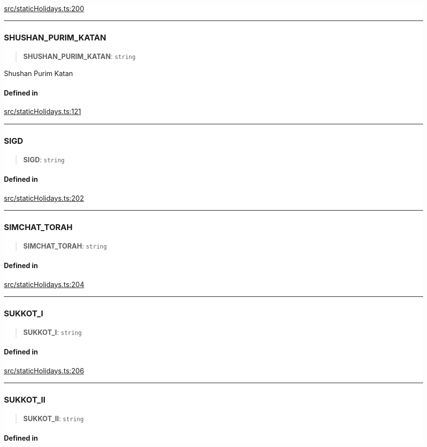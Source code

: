 [src/staticHolidays.ts:200](https://github.com/hebcal/hebcal-es6/blob/3368d3d0f182fa8667ccf03cc5e03586ceb1661f/src/staticHolidays.ts#L200)

***

### SHUSHAN\_PURIM\_KATAN

> **SHUSHAN\_PURIM\_KATAN**: `string`

Shushan Purim Katan

#### Defined in

[src/staticHolidays.ts:121](https://github.com/hebcal/hebcal-es6/blob/3368d3d0f182fa8667ccf03cc5e03586ceb1661f/src/staticHolidays.ts#L121)

***

### SIGD

> **SIGD**: `string`

#### Defined in

[src/staticHolidays.ts:202](https://github.com/hebcal/hebcal-es6/blob/3368d3d0f182fa8667ccf03cc5e03586ceb1661f/src/staticHolidays.ts#L202)

***

### SIMCHAT\_TORAH

> **SIMCHAT\_TORAH**: `string`

#### Defined in

[src/staticHolidays.ts:204](https://github.com/hebcal/hebcal-es6/blob/3368d3d0f182fa8667ccf03cc5e03586ceb1661f/src/staticHolidays.ts#L204)

***

### SUKKOT\_I

> **SUKKOT\_I**: `string`

#### Defined in

[src/staticHolidays.ts:206](https://github.com/hebcal/hebcal-es6/blob/3368d3d0f182fa8667ccf03cc5e03586ceb1661f/src/staticHolidays.ts#L206)

***

### SUKKOT\_II

> **SUKKOT\_II**: `string`

#### Defined in
